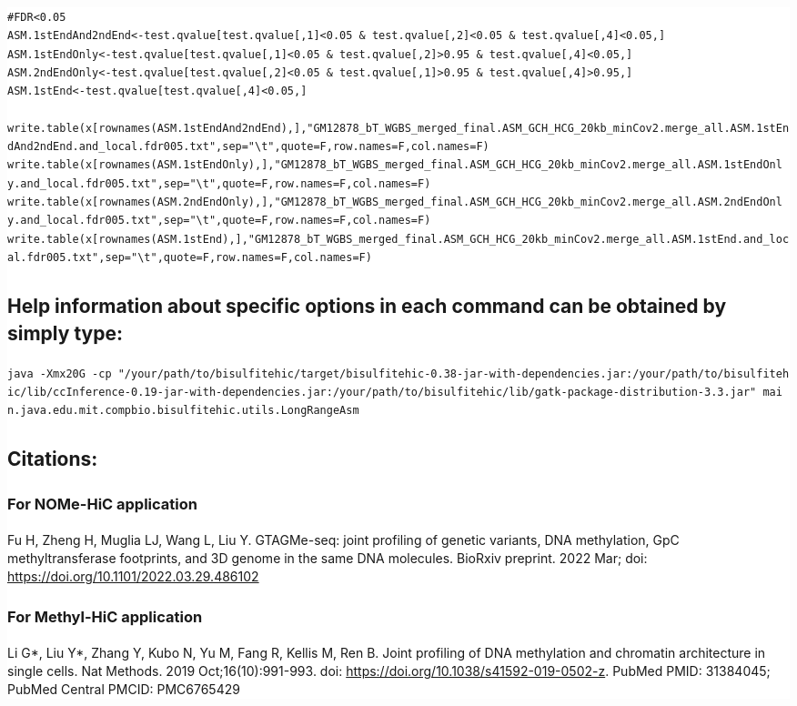 ```
#FDR<0.05
ASM.1stEndAnd2ndEnd<-test.qvalue[test.qvalue[,1]<0.05 & test.qvalue[,2]<0.05 & test.qvalue[,4]<0.05,]
ASM.1stEndOnly<-test.qvalue[test.qvalue[,1]<0.05 & test.qvalue[,2]>0.95 & test.qvalue[,4]<0.05,]
ASM.2ndEndOnly<-test.qvalue[test.qvalue[,2]<0.05 & test.qvalue[,1]>0.95 & test.qvalue[,4]>0.95,]
ASM.1stEnd<-test.qvalue[test.qvalue[,4]<0.05,]

write.table(x[rownames(ASM.1stEndAnd2ndEnd),],"GM12878_bT_WGBS_merged_final.ASM_GCH_HCG_20kb_minCov2.merge_all.ASM.1stEndAnd2ndEnd.and_local.fdr005.txt",sep="\t",quote=F,row.names=F,col.names=F)
write.table(x[rownames(ASM.1stEndOnly),],"GM12878_bT_WGBS_merged_final.ASM_GCH_HCG_20kb_minCov2.merge_all.ASM.1stEndOnly.and_local.fdr005.txt",sep="\t",quote=F,row.names=F,col.names=F)
write.table(x[rownames(ASM.2ndEndOnly),],"GM12878_bT_WGBS_merged_final.ASM_GCH_HCG_20kb_minCov2.merge_all.ASM.2ndEndOnly.and_local.fdr005.txt",sep="\t",quote=F,row.names=F,col.names=F)
write.table(x[rownames(ASM.1stEnd),],"GM12878_bT_WGBS_merged_final.ASM_GCH_HCG_20kb_minCov2.merge_all.ASM.1stEnd.and_local.fdr005.txt",sep="\t",quote=F,row.names=F,col.names=F)
```

## Help information about specific options in each command can be obtained by simply type: 
```
java -Xmx20G -cp "/your/path/to/bisulfitehic/target/bisulfitehic-0.38-jar-with-dependencies.jar:/your/path/to/bisulfitehic/lib/ccInference-0.19-jar-with-dependencies.jar:/your/path/to/bisulfitehic/lib/gatk-package-distribution-3.3.jar" main.java.edu.mit.compbio.bisulfitehic.utils.LongRangeAsm
```

## Citations:
### For NOMe-HiC application
Fu H, Zheng H, Muglia LJ, Wang L, Liu Y. GTAGMe-seq: joint profiling of genetic variants, DNA methylation, GpC methyltransferase footprints, and 3D genome in the same DNA molecules. BioRxiv preprint. 2022 Mar; doi: https://doi.org/10.1101/2022.03.29.486102

### For Methyl-HiC application
Li G*, Liu Y*, Zhang Y, Kubo N, Yu M, Fang R, Kellis M, Ren B. Joint profiling of DNA methylation and chromatin architecture in single cells. Nat Methods. 2019 Oct;16(10):991-993. doi: https://doi.org/10.1038/s41592-019-0502-z. PubMed PMID: 31384045; PubMed Central PMCID: PMC6765429






